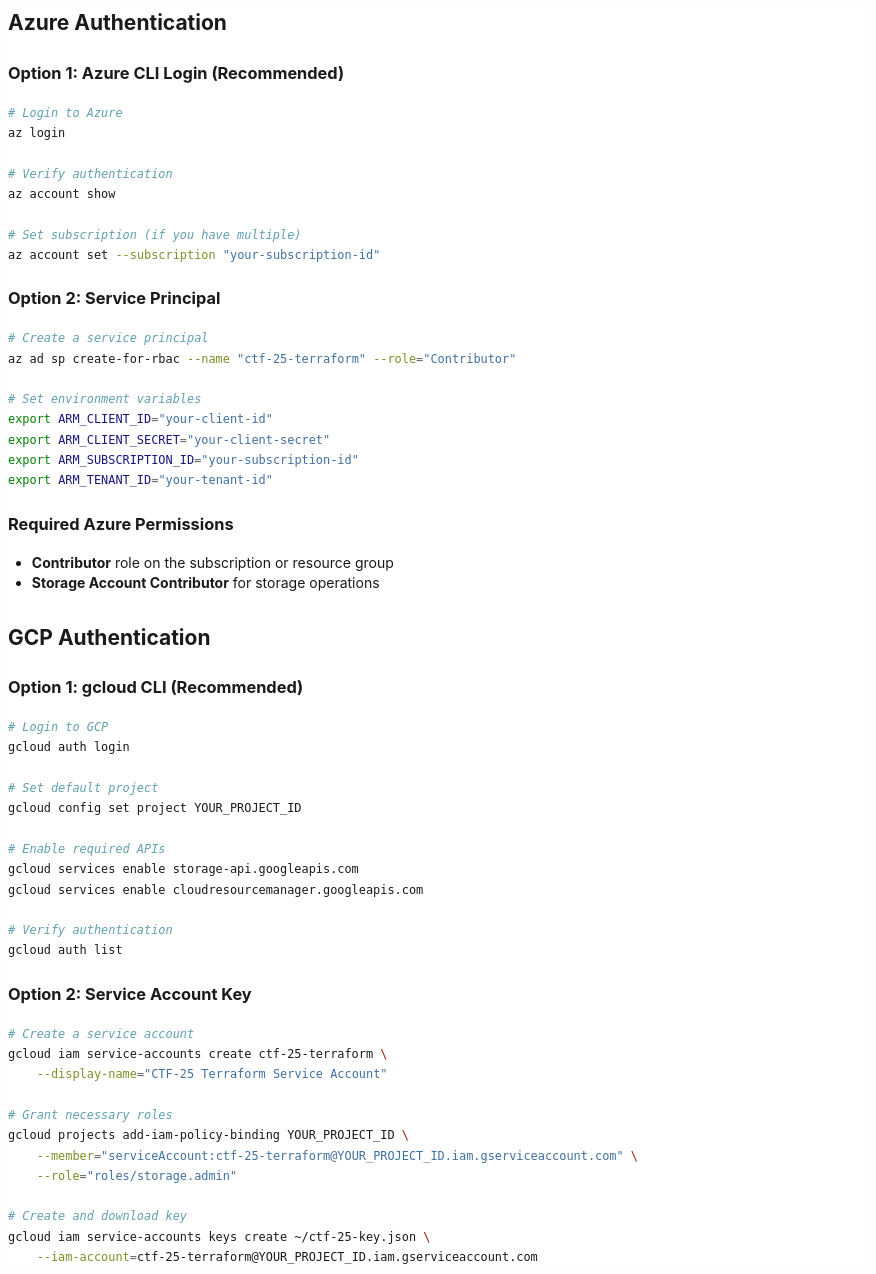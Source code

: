 ## Azure Authentication

### Option 1: Azure CLI Login (Recommended)
```bash
# Login to Azure
az login

# Verify authentication
az account show

# Set subscription (if you have multiple)
az account set --subscription "your-subscription-id"
```

### Option 2: Service Principal
```bash
# Create a service principal
az ad sp create-for-rbac --name "ctf-25-terraform" --role="Contributor"

# Set environment variables
export ARM_CLIENT_ID="your-client-id"
export ARM_CLIENT_SECRET="your-client-secret"
export ARM_SUBSCRIPTION_ID="your-subscription-id"
export ARM_TENANT_ID="your-tenant-id"
```

### Required Azure Permissions
- **Contributor** role on the subscription or resource group
- **Storage Account Contributor** for storage operations

## GCP Authentication

### Option 1: gcloud CLI (Recommended)
```bash
# Login to GCP
gcloud auth login

# Set default project
gcloud config set project YOUR_PROJECT_ID

# Enable required APIs
gcloud services enable storage-api.googleapis.com
gcloud services enable cloudresourcemanager.googleapis.com

# Verify authentication
gcloud auth list
```

### Option 2: Service Account Key
```bash
# Create a service account
gcloud iam service-accounts create ctf-25-terraform \
    --display-name="CTF-25 Terraform Service Account"

# Grant necessary roles
gcloud projects add-iam-policy-binding YOUR_PROJECT_ID \
    --member="serviceAccount:ctf-25-terraform@YOUR_PROJECT_ID.iam.gserviceaccount.com" \
    --role="roles/storage.admin"

# Create and download key
gcloud iam service-accounts keys create ~/ctf-25-key.json \
    --iam-account=ctf-25-terraform@YOUR_PROJECT_ID.iam.gserviceaccount.com
```